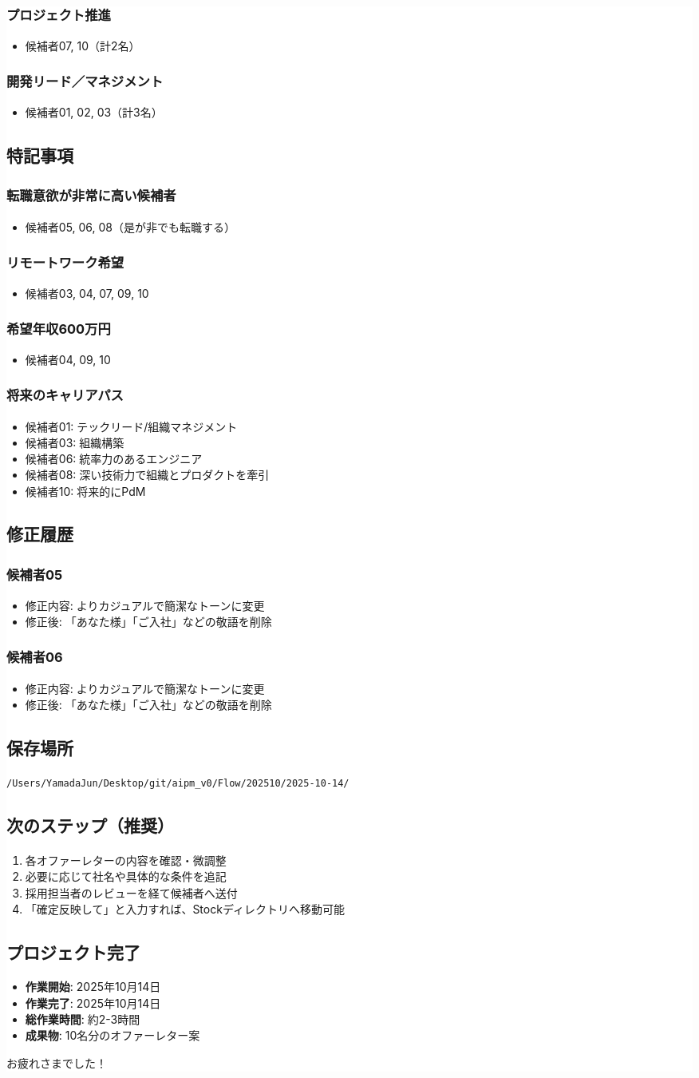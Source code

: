### プロジェクト推進
- 候補者07, 10（計2名）

### 開発リード／マネジメント
- 候補者01, 02, 03（計3名）

## 特記事項

### 転職意欲が非常に高い候補者
- 候補者05, 06, 08（是が非でも転職する）

### リモートワーク希望
- 候補者03, 04, 07, 09, 10

### 希望年収600万円
- 候補者04, 09, 10

### 将来のキャリアパス
- 候補者01: テックリード/組織マネジメント
- 候補者03: 組織構築
- 候補者06: 統率力のあるエンジニア
- 候補者08: 深い技術力で組織とプロダクトを牽引
- 候補者10: 将来的にPdM

## 修正履歴

### 候補者05
- 修正内容: よりカジュアルで簡潔なトーンに変更
- 修正後: 「あなた様」「ご入社」などの敬語を削除

### 候補者06
- 修正内容: よりカジュアルで簡潔なトーンに変更
- 修正後: 「あなた様」「ご入社」などの敬語を削除

## 保存場所
`/Users/YamadaJun/Desktop/git/aipm_v0/Flow/202510/2025-10-14/`

## 次のステップ（推奨）

1. 各オファーレターの内容を確認・微調整
2. 必要に応じて社名や具体的な条件を追記
3. 採用担当者のレビューを経て候補者へ送付
4. 「確定反映して」と入力すれば、Stockディレクトリへ移動可能

## プロジェクト完了
- **作業開始**: 2025年10月14日
- **作業完了**: 2025年10月14日
- **総作業時間**: 約2-3時間
- **成果物**: 10名分のオファーレター案

お疲れさまでした！


